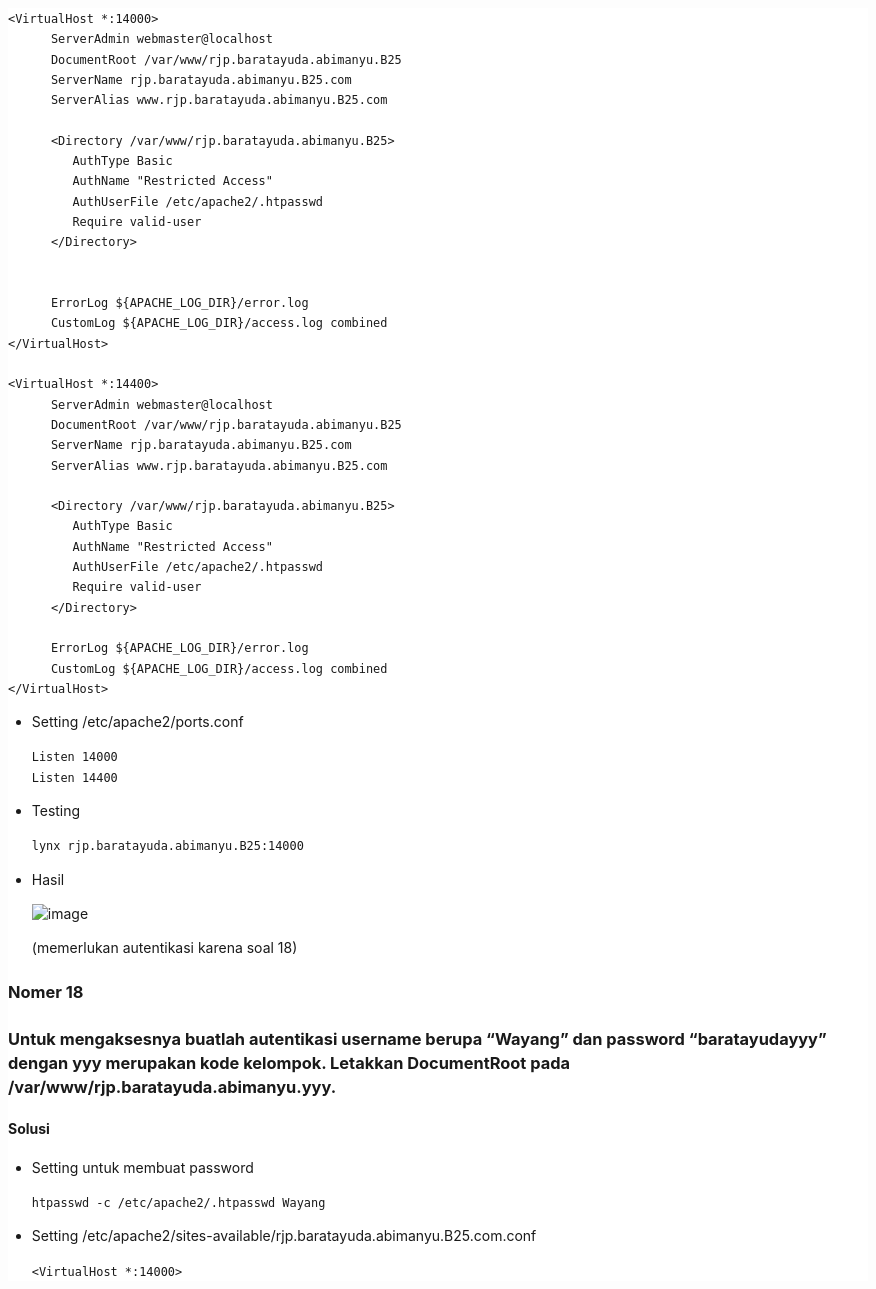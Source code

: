   ```
  <VirtualHost *:14000>
        ServerAdmin webmaster@localhost
        DocumentRoot /var/www/rjp.baratayuda.abimanyu.B25
        ServerName rjp.baratayuda.abimanyu.B25.com
        ServerAlias www.rjp.baratayuda.abimanyu.B25.com
        
        <Directory /var/www/rjp.baratayuda.abimanyu.B25>
           AuthType Basic
           AuthName "Restricted Access"
           AuthUserFile /etc/apache2/.htpasswd
           Require valid-user
        </Directory>


        ErrorLog ${APACHE_LOG_DIR}/error.log
        CustomLog ${APACHE_LOG_DIR}/access.log combined
  </VirtualHost>

  <VirtualHost *:14400>
        ServerAdmin webmaster@localhost
        DocumentRoot /var/www/rjp.baratayuda.abimanyu.B25
        ServerName rjp.baratayuda.abimanyu.B25.com
        ServerAlias www.rjp.baratayuda.abimanyu.B25.com
        
        <Directory /var/www/rjp.baratayuda.abimanyu.B25>
           AuthType Basic
           AuthName "Restricted Access"
           AuthUserFile /etc/apache2/.htpasswd
           Require valid-user
        </Directory>

        ErrorLog ${APACHE_LOG_DIR}/error.log
        CustomLog ${APACHE_LOG_DIR}/access.log combined
  </VirtualHost>
  ```
- Setting /etc/apache2/ports.conf
  ```
  Listen 14000
  Listen 14400
  ```
- Testing
  ```
  lynx rjp.baratayuda.abimanyu.B25:14000
  ```
- Hasil

  ![image](https://github.com/faizfernanda/Jarkom-Modul-2-B25-2023/assets/88433109/b58f7022-6a89-4144-8d4a-49e05030c3bb)

  (memerlukan autentikasi karena soal 18)

### Nomer 18
### Untuk mengaksesnya buatlah autentikasi username berupa “Wayang” dan password “baratayudayyy” dengan yyy merupakan kode kelompok. Letakkan DocumentRoot pada /var/www/rjp.baratayuda.abimanyu.yyy.
#### Solusi
- Setting untuk membuat password
  ```
  htpasswd -c /etc/apache2/.htpasswd Wayang
  ```
- Setting /etc/apache2/sites-available/rjp.baratayuda.abimanyu.B25.com.conf
  ```
  <VirtualHost *:14000>
  ```